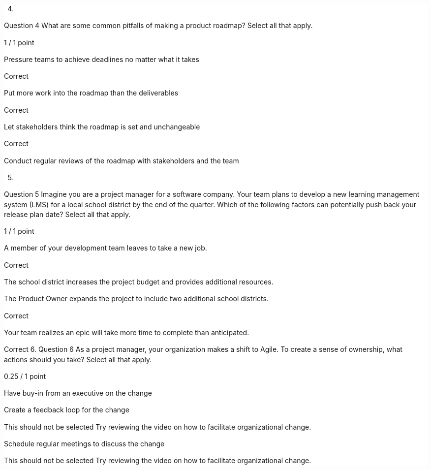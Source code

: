 4.
Question 4
What are some common pitfalls of making a product roadmap? Select all that apply.

1 / 1 point

Pressure teams to achieve deadlines no matter what it takes

Correct

Put more work into the roadmap than the deliverables

Correct

Let stakeholders think the roadmap is set and unchangeable 

Correct

Conduct regular reviews of the roadmap with stakeholders and the team 

5.
Question 5
Imagine you are a project manager for a software company. Your team plans to develop a new learning management system (LMS) for a local school district by the end of the quarter. Which of the following factors can potentially push back your release plan date? Select all that apply.

1 / 1 point

A member of your development team leaves to take a new job.

Correct

The school district increases the project budget and provides additional resources.


The Product Owner expands the project to include two additional school districts.

Correct

Your team realizes an epic will take more time to complete than anticipated.

Correct
6.
Question 6
As a project manager, your organization makes a shift to Agile. To create a sense of ownership, what actions should you take? Select all that apply.

0.25 / 1 point

Have buy-in from an executive on the change


Create a feedback loop for the change

This should not be selected
Try reviewing the video on how to facilitate organizational change.


Schedule regular meetings to discuss the change

This should not be selected
Try reviewing the video on how to facilitate organizational change.
